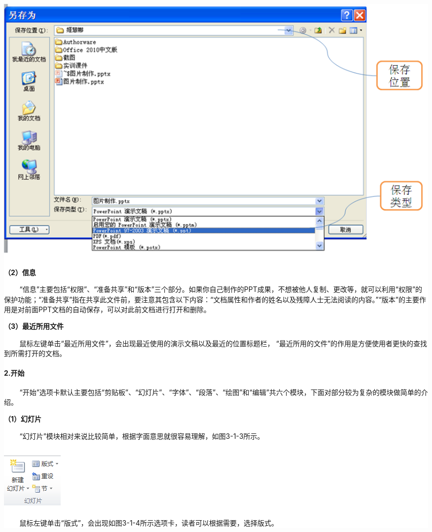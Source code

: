 ## ![](../.gitbook/assets/3-1-2.png)

**（2）信息**

        “信息”主要包括“权限”、“准备共享”和“版本”三个部分。如果你自己制作的PPT成果，不想被他人复制、更改等，就可以利用“权限”的保护功能；“准备共享”指在共享此文件前，要注意其包含以下内容：“文档属性和作者的姓名以及残障人士无法阅读的内容。”“版本”的主要作用是对前面PPT文档的自动保存，可以对此前文档进行打开和删除。

**（3）最近所用文件**

        鼠标左键单击“最近所用文件”，会出现最近使用的演示文稿以及最近的位置标题栏， “最近所用的文件”的作用是方便使用者更快的查找到所需打开的文档。

#### 2.开始

        “开始”选项卡默认主要包括“剪贴板”、“幻灯片”、“字体”、“段落”、“绘图”和“编辑”共六个模块，下面对部分较为复杂的模块做简单的介绍。

**（1）幻灯片**

        “幻灯片”模块相对来说比较简单，根据字面意思就很容易理解，如图3-1-3所示。

## ![](../.gitbook/assets/3-1-3.png)

        鼠标左键单击“版式”，会出现如图3-1-4所示选项卡，读者可以根据需要，选择版式。
